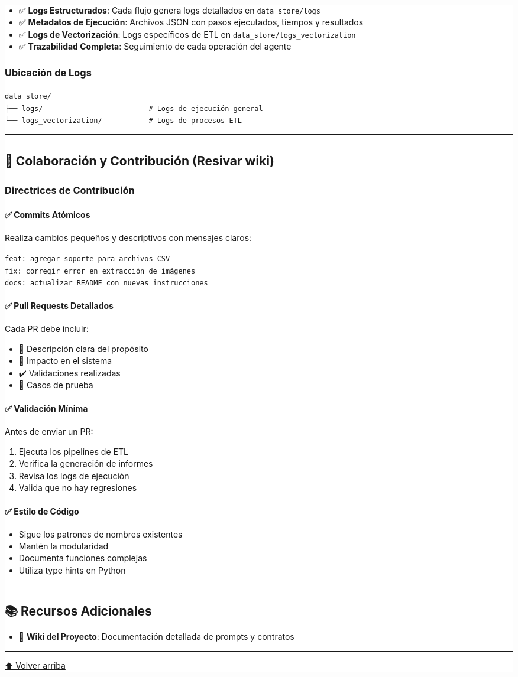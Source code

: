 - ✅ **Logs Estructurados**: Cada flujo genera logs detallados en `data_store/logs`
- ✅ **Metadatos de Ejecución**: Archivos JSON con pasos ejecutados, tiempos y resultados
- ✅ **Logs de Vectorización**: Logs específicos de ETL en `data_store/logs_vectorization`
- ✅ **Trazabilidad Completa**: Seguimiento de cada operación del agente

### Ubicación de Logs

```
data_store/
├── logs/                         # Logs de ejecución general
└── logs_vectorization/           # Logs de procesos ETL
```

---

## 🤝 Colaboración y Contribución (Resivar wiki)

### Directrices de Contribución

#### ✅ Commits Atómicos
Realiza cambios pequeños y descriptivos con mensajes claros:
```
feat: agregar soporte para archivos CSV
fix: corregir error en extracción de imágenes
docs: actualizar README con nuevas instrucciones
```

#### ✅ Pull Requests Detallados
Cada PR debe incluir:
- 📝 Descripción clara del propósito
- 🎯 Impacto en el sistema
- ✔️ Validaciones realizadas
- 🧪 Casos de prueba

#### ✅ Validación Mínima
Antes de enviar un PR:
1. Ejecuta los pipelines de ETL
2. Verifica la generación de informes
3. Revisa los logs de ejecución
4. Valida que no hay regresiones

#### ✅ Estilo de Código
- Sigue los patrones de nombres existentes
- Mantén la modularidad
- Documenta funciones complejas
- Utiliza type hints en Python

---

## 📚 Recursos Adicionales

- 📖 **Wiki del Proyecto**: Documentación detallada de prompts y contratos
---


[⬆ Volver arriba](#-report-generator)